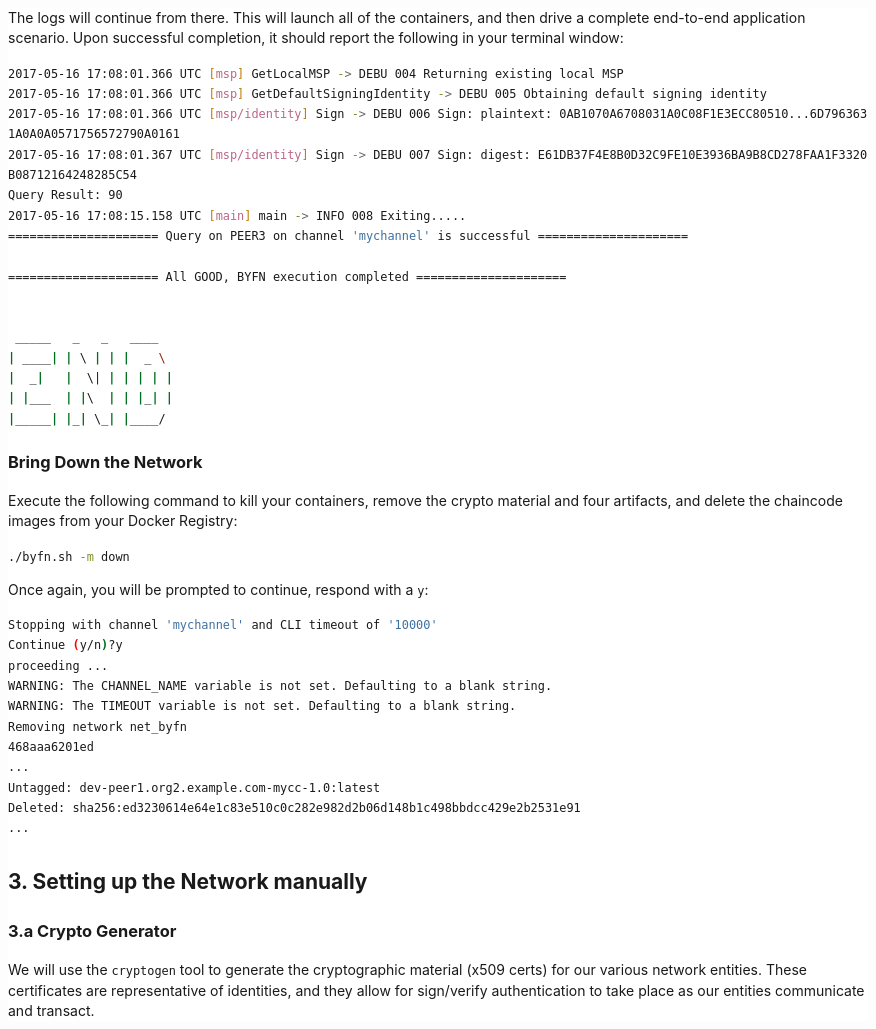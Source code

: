The logs will continue from there. This will launch all of the containers, and then drive a complete end-to-end application scenario. Upon successful completion, it should report the following in your terminal window:
```bash
2017-05-16 17:08:01.366 UTC [msp] GetLocalMSP -> DEBU 004 Returning existing local MSP
2017-05-16 17:08:01.366 UTC [msp] GetDefaultSigningIdentity -> DEBU 005 Obtaining default signing identity
2017-05-16 17:08:01.366 UTC [msp/identity] Sign -> DEBU 006 Sign: plaintext: 0AB1070A6708031A0C08F1E3ECC80510...6D7963631A0A0A0571756572790A0161
2017-05-16 17:08:01.367 UTC [msp/identity] Sign -> DEBU 007 Sign: digest: E61DB37F4E8B0D32C9FE10E3936BA9B8CD278FAA1F3320B08712164248285C54
Query Result: 90
2017-05-16 17:08:15.158 UTC [main] main -> INFO 008 Exiting.....
===================== Query on PEER3 on channel 'mychannel' is successful =====================

===================== All GOOD, BYFN execution completed =====================


 _____   _   _   ____
| ____| | \ | | |  _ \
|  _|   |  \| | | | | |
| |___  | |\  | | |_| |
|_____| |_| \_| |____/
```

### Bring Down the Network

Execute the following command to kill your containers, remove the crypto material and four artifacts, and delete the chaincode images from your Docker Registry:
```bash
./byfn.sh -m down
```
Once again, you will be prompted to continue, respond with a `y`:
```bash
Stopping with channel 'mychannel' and CLI timeout of '10000'
Continue (y/n)?y
proceeding ...
WARNING: The CHANNEL_NAME variable is not set. Defaulting to a blank string.
WARNING: The TIMEOUT variable is not set. Defaulting to a blank string.
Removing network net_byfn
468aaa6201ed
...
Untagged: dev-peer1.org2.example.com-mycc-1.0:latest
Deleted: sha256:ed3230614e64e1c83e510c0c282e982d2b06d148b1c498bbdcc429e2b2531e91
...
```

## 3. Setting up the Network manually

### 3.a Crypto Generator

We will use the `cryptogen` tool to generate the cryptographic material (x509 certs) for our various network entities. These certificates are representative of identities, and they allow for sign/verify authentication to take place as our entities communicate and transact.
